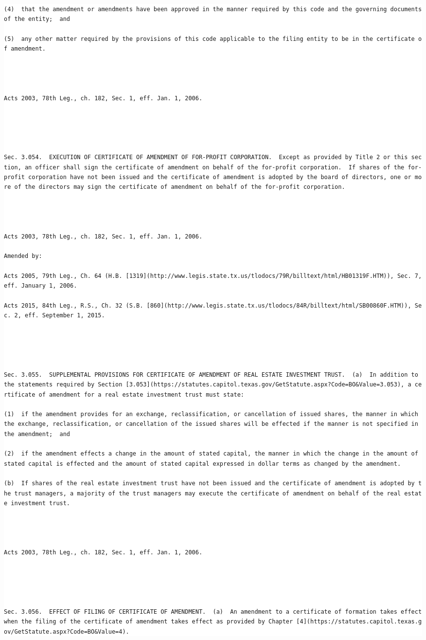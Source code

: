     (4)  that the amendment or amendments have been approved in the manner required by this code and the governing documents of the entity;  and
    
    (5)  any other matter required by the provisions of this code applicable to the filing entity to be in the certificate of amendment.
    
    
    
    
    Acts 2003, 78th Leg., ch. 182, Sec. 1, eff. Jan. 1, 2006.
    
    
    
    
    
    Sec. 3.054.  EXECUTION OF CERTIFICATE OF AMENDMENT OF FOR-PROFIT CORPORATION.  Except as provided by Title 2 or this section, an officer shall sign the certificate of amendment on behalf of the for-profit corporation.  If shares of the for-profit corporation have not been issued and the certificate of amendment is adopted by the board of directors, one or more of the directors may sign the certificate of amendment on behalf of the for-profit corporation.
    
    
    
    
    Acts 2003, 78th Leg., ch. 182, Sec. 1, eff. Jan. 1, 2006.
    
    Amended by: 
    
    Acts 2005, 79th Leg., Ch. 64 (H.B. [1319](http://www.legis.state.tx.us/tlodocs/79R/billtext/html/HB01319F.HTM)), Sec. 7, eff. January 1, 2006.
    
    Acts 2015, 84th Leg., R.S., Ch. 32 (S.B. [860](http://www.legis.state.tx.us/tlodocs/84R/billtext/html/SB00860F.HTM)), Sec. 2, eff. September 1, 2015.
    
    
    
    
    
    Sec. 3.055.  SUPPLEMENTAL PROVISIONS FOR CERTIFICATE OF AMENDMENT OF REAL ESTATE INVESTMENT TRUST.  (a)  In addition to the statements required by Section [3.053](https://statutes.capitol.texas.gov/GetStatute.aspx?Code=BO&Value=3.053), a certificate of amendment for a real estate investment trust must state:
    
    (1)  if the amendment provides for an exchange, reclassification, or cancellation of issued shares, the manner in which the exchange, reclassification, or cancellation of the issued shares will be effected if the manner is not specified in the amendment;  and
    
    (2)  if the amendment effects a change in the amount of stated capital, the manner in which the change in the amount of stated capital is effected and the amount of stated capital expressed in dollar terms as changed by the amendment.
    
    (b)  If shares of the real estate investment trust have not been issued and the certificate of amendment is adopted by the trust managers, a majority of the trust managers may execute the certificate of amendment on behalf of the real estate investment trust.
    
    
    
    
    Acts 2003, 78th Leg., ch. 182, Sec. 1, eff. Jan. 1, 2006.
    
    
    
    
    
    Sec. 3.056.  EFFECT OF FILING OF CERTIFICATE OF AMENDMENT.  (a)  An amendment to a certificate of formation takes effect when the filing of the certificate of amendment takes effect as provided by Chapter [4](https://statutes.capitol.texas.gov/GetStatute.aspx?Code=BO&Value=4).
    